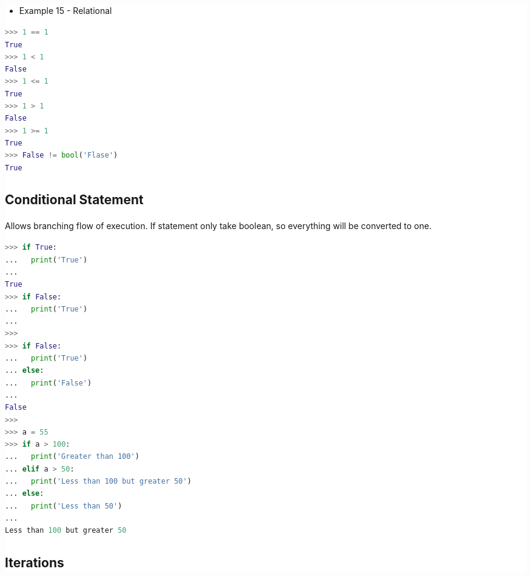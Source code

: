 - Example 15 - Relational 

```python
>>> 1 == 1
True
>>> 1 < 1
False
>>> 1 <= 1
True
>>> 1 > 1
False
>>> 1 >= 1
True
>>> False != bool('Flase')
True

```

## Conditional Statement

Allows branching flow of execution. If statement only take boolean, so everything will be converted to one.

```python
>>> if True:
...   print('True')
...
True
>>> if False:
...   print('True')
...
>>>
>>> if False:
...   print('True')
... else:
...   print('False')
...
False
>>>
>>> a = 55
>>> if a > 100:
...   print('Greater than 100')
... elif a > 50:
...   print('Less than 100 but greater 50')
... else:
...   print('Less than 50')
...
Less than 100 but greater 50
```

## Iterations

